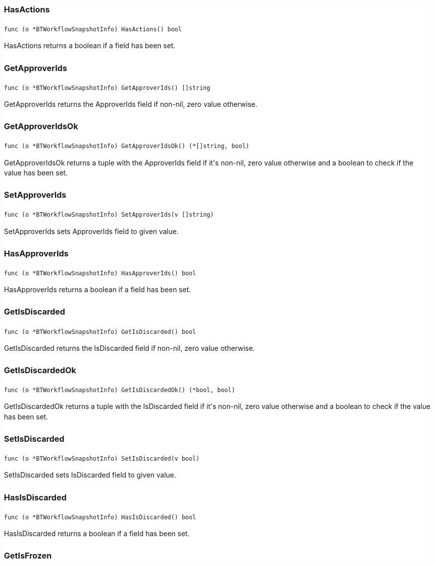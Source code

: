 ### HasActions

`func (o *BTWorkflowSnapshotInfo) HasActions() bool`

HasActions returns a boolean if a field has been set.

### GetApproverIds

`func (o *BTWorkflowSnapshotInfo) GetApproverIds() []string`

GetApproverIds returns the ApproverIds field if non-nil, zero value otherwise.

### GetApproverIdsOk

`func (o *BTWorkflowSnapshotInfo) GetApproverIdsOk() (*[]string, bool)`

GetApproverIdsOk returns a tuple with the ApproverIds field if it's non-nil, zero value otherwise
and a boolean to check if the value has been set.

### SetApproverIds

`func (o *BTWorkflowSnapshotInfo) SetApproverIds(v []string)`

SetApproverIds sets ApproverIds field to given value.

### HasApproverIds

`func (o *BTWorkflowSnapshotInfo) HasApproverIds() bool`

HasApproverIds returns a boolean if a field has been set.

### GetIsDiscarded

`func (o *BTWorkflowSnapshotInfo) GetIsDiscarded() bool`

GetIsDiscarded returns the IsDiscarded field if non-nil, zero value otherwise.

### GetIsDiscardedOk

`func (o *BTWorkflowSnapshotInfo) GetIsDiscardedOk() (*bool, bool)`

GetIsDiscardedOk returns a tuple with the IsDiscarded field if it's non-nil, zero value otherwise
and a boolean to check if the value has been set.

### SetIsDiscarded

`func (o *BTWorkflowSnapshotInfo) SetIsDiscarded(v bool)`

SetIsDiscarded sets IsDiscarded field to given value.

### HasIsDiscarded

`func (o *BTWorkflowSnapshotInfo) HasIsDiscarded() bool`

HasIsDiscarded returns a boolean if a field has been set.

### GetIsFrozen
